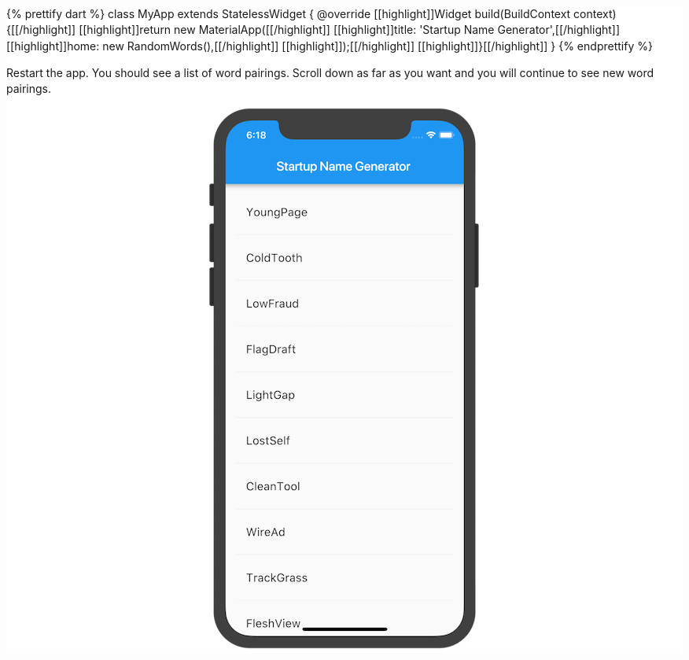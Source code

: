 {% prettify dart %}
class MyApp extends StatelessWidget {
  @override
  [[highlight]]Widget build(BuildContext context) {[[/highlight]]
    [[highlight]]return new MaterialApp([[/highlight]]
      [[highlight]]title: 'Startup Name Generator',[[/highlight]]
      [[highlight]]home: new RandomWords(),[[/highlight]]
    [[highlight]]);[[/highlight]]
  [[highlight]]}[[/highlight]]
}
{% endprettify %}
</li>

</ol>

Restart the app. You should see a list of word pairings. Scroll down
as far as you want and you will continue to see new word pairings.

<center><img src="images/step4-screenshot.png" alt="screenshot at completion of fourth step"></center>
